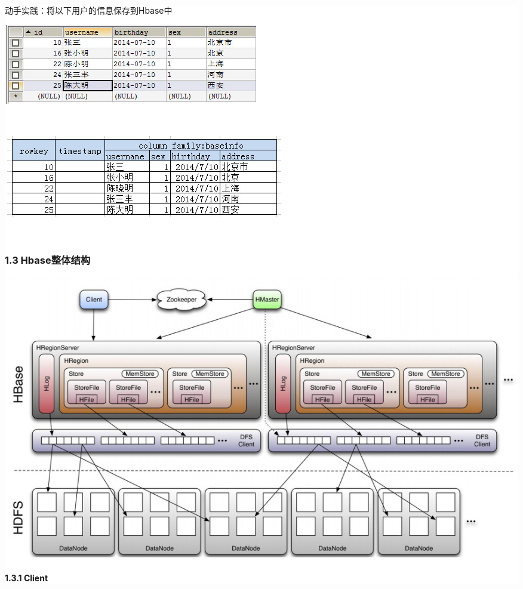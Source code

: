 动手实践：将以下用户的信息保存到Hbase中

![](img/2017-12-27_192040.jpg)

​	

​				![](img/2017-12-27_192757.jpg)

​		

### 1.3 Hbase整体结构

![](img/2017-12-27_180706.jpg)

#### 1.3.1 Client
